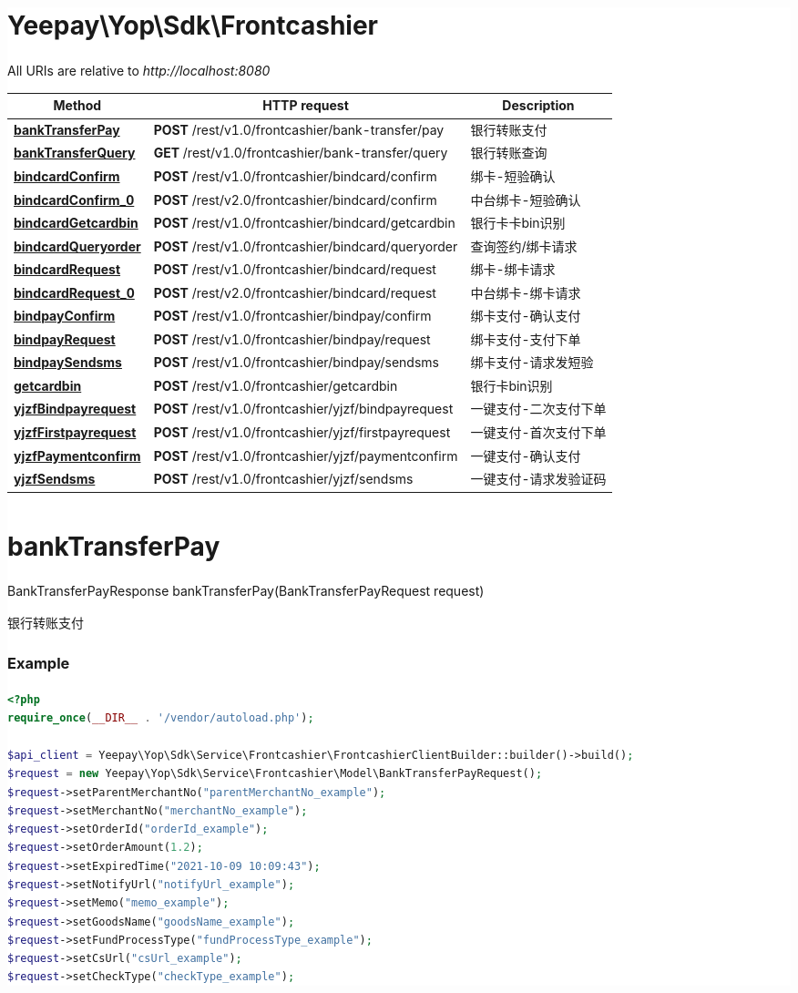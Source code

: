# Yeepay\Yop\Sdk\Frontcashier

All URIs are relative to *http://localhost:8080*

Method | HTTP request | Description
------------- | ------------- | -------------
[**bankTransferPay**](Frontcashier.md#bankTransferPay) | **POST** /rest/v1.0/frontcashier/bank-transfer/pay | 银行转账支付
[**bankTransferQuery**](Frontcashier.md#bankTransferQuery) | **GET** /rest/v1.0/frontcashier/bank-transfer/query | 银行转账查询
[**bindcardConfirm**](Frontcashier.md#bindcardConfirm) | **POST** /rest/v1.0/frontcashier/bindcard/confirm | 绑卡-短验确认
[**bindcardConfirm_0**](Frontcashier.md#bindcardConfirm_0) | **POST** /rest/v2.0/frontcashier/bindcard/confirm | 中台绑卡-短验确认
[**bindcardGetcardbin**](Frontcashier.md#bindcardGetcardbin) | **POST** /rest/v1.0/frontcashier/bindcard/getcardbin | 银行卡卡bin识别
[**bindcardQueryorder**](Frontcashier.md#bindcardQueryorder) | **POST** /rest/v1.0/frontcashier/bindcard/queryorder | 查询签约/绑卡请求
[**bindcardRequest**](Frontcashier.md#bindcardRequest) | **POST** /rest/v1.0/frontcashier/bindcard/request | 绑卡-绑卡请求
[**bindcardRequest_0**](Frontcashier.md#bindcardRequest_0) | **POST** /rest/v2.0/frontcashier/bindcard/request | 中台绑卡-绑卡请求
[**bindpayConfirm**](Frontcashier.md#bindpayConfirm) | **POST** /rest/v1.0/frontcashier/bindpay/confirm | 绑卡支付-确认支付
[**bindpayRequest**](Frontcashier.md#bindpayRequest) | **POST** /rest/v1.0/frontcashier/bindpay/request | 绑卡支付-支付下单
[**bindpaySendsms**](Frontcashier.md#bindpaySendsms) | **POST** /rest/v1.0/frontcashier/bindpay/sendsms | 绑卡支付-请求发短验
[**getcardbin**](Frontcashier.md#getcardbin) | **POST** /rest/v1.0/frontcashier/getcardbin | 银行卡bin识别
[**yjzfBindpayrequest**](Frontcashier.md#yjzfBindpayrequest) | **POST** /rest/v1.0/frontcashier/yjzf/bindpayrequest | 一键支付-二次支付下单
[**yjzfFirstpayrequest**](Frontcashier.md#yjzfFirstpayrequest) | **POST** /rest/v1.0/frontcashier/yjzf/firstpayrequest | 一键支付-首次支付下单
[**yjzfPaymentconfirm**](Frontcashier.md#yjzfPaymentconfirm) | **POST** /rest/v1.0/frontcashier/yjzf/paymentconfirm | 一键支付-确认支付
[**yjzfSendsms**](Frontcashier.md#yjzfSendsms) | **POST** /rest/v1.0/frontcashier/yjzf/sendsms | 一键支付-请求发验证码


# **bankTransferPay**
BankTransferPayResponse bankTransferPay(BankTransferPayRequest request)

银行转账支付

### Example
```php
<?php
require_once(__DIR__ . '/vendor/autoload.php');

$api_client = Yeepay\Yop\Sdk\Service\Frontcashier\FrontcashierClientBuilder::builder()->build();
$request = new Yeepay\Yop\Sdk\Service\Frontcashier\Model\BankTransferPayRequest();
$request->setParentMerchantNo("parentMerchantNo_example");
$request->setMerchantNo("merchantNo_example");
$request->setOrderId("orderId_example");
$request->setOrderAmount(1.2);
$request->setExpiredTime("2021-10-09 10:09:43");
$request->setNotifyUrl("notifyUrl_example");
$request->setMemo("memo_example");
$request->setGoodsName("goodsName_example");
$request->setFundProcessType("fundProcessType_example");
$request->setCsUrl("csUrl_example");
$request->setCheckType("checkType_example");
```